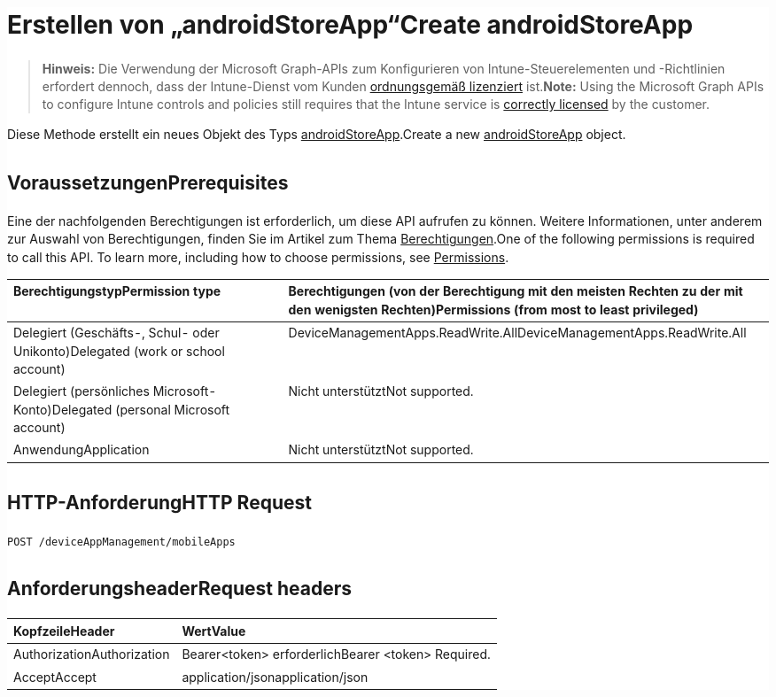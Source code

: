 # <a name="create-androidstoreapp"></a><span data-ttu-id="5bd6c-101">Erstellen von „androidStoreApp“</span><span class="sxs-lookup"><span data-stu-id="5bd6c-101">Create androidStoreApp</span></span>

> <span data-ttu-id="5bd6c-102">**Hinweis:** Die Verwendung der Microsoft Graph-APIs zum Konfigurieren von Intune-Steuerelementen und -Richtlinien erfordert dennoch, dass der Intune-Dienst vom Kunden [ordnungsgemäß lizenziert](https://go.microsoft.com/fwlink/?linkid=839381) ist.</span><span class="sxs-lookup"><span data-stu-id="5bd6c-102">**Note:** Using the Microsoft Graph APIs to configure Intune controls and policies still requires that the Intune service is [correctly licensed](https://go.microsoft.com/fwlink/?linkid=839381) by the customer.</span></span>

<span data-ttu-id="5bd6c-103">Diese Methode erstellt ein neues Objekt des Typs [androidStoreApp](../resources/intune_apps_androidstoreapp.md).</span><span class="sxs-lookup"><span data-stu-id="5bd6c-103">Create a new [androidStoreApp](../resources/intune_apps_androidstoreapp.md) object.</span></span>
## <a name="prerequisites"></a><span data-ttu-id="5bd6c-104">Voraussetzungen</span><span class="sxs-lookup"><span data-stu-id="5bd6c-104">Prerequisites</span></span>
<span data-ttu-id="5bd6c-p101">Eine der nachfolgenden Berechtigungen ist erforderlich, um diese API aufrufen zu können. Weitere Informationen, unter anderem zur Auswahl von Berechtigungen, finden Sie im Artikel zum Thema [Berechtigungen](../../../concepts/permissions_reference.md).</span><span class="sxs-lookup"><span data-stu-id="5bd6c-p101">One of the following permissions is required to call this API. To learn more, including how to choose permissions, see [Permissions](../../../concepts/permissions_reference.md).</span></span>

|<span data-ttu-id="5bd6c-107">Berechtigungstyp</span><span class="sxs-lookup"><span data-stu-id="5bd6c-107">Permission type</span></span>|<span data-ttu-id="5bd6c-108">Berechtigungen (von der Berechtigung mit den meisten Rechten zu der mit den wenigsten Rechten)</span><span class="sxs-lookup"><span data-stu-id="5bd6c-108">Permissions (from most to least privileged)</span></span>|
|:---|:---|
|<span data-ttu-id="5bd6c-109">Delegiert (Geschäfts-, Schul- oder Unikonto)</span><span class="sxs-lookup"><span data-stu-id="5bd6c-109">Delegated (work or school account)</span></span>|<span data-ttu-id="5bd6c-110">DeviceManagementApps.ReadWrite.All</span><span class="sxs-lookup"><span data-stu-id="5bd6c-110">DeviceManagementApps.ReadWrite.All</span></span>|
|<span data-ttu-id="5bd6c-111">Delegiert (persönliches Microsoft-Konto)</span><span class="sxs-lookup"><span data-stu-id="5bd6c-111">Delegated (personal Microsoft account)</span></span>|<span data-ttu-id="5bd6c-112">Nicht unterstützt</span><span class="sxs-lookup"><span data-stu-id="5bd6c-112">Not supported.</span></span>|
|<span data-ttu-id="5bd6c-113">Anwendung</span><span class="sxs-lookup"><span data-stu-id="5bd6c-113">Application</span></span>|<span data-ttu-id="5bd6c-114">Nicht unterstützt</span><span class="sxs-lookup"><span data-stu-id="5bd6c-114">Not supported.</span></span>|

## <a name="http-request"></a><span data-ttu-id="5bd6c-115">HTTP-Anforderung</span><span class="sxs-lookup"><span data-stu-id="5bd6c-115">HTTP Request</span></span>

``` http
POST /deviceAppManagement/mobileApps
```

## <a name="request-headers"></a><span data-ttu-id="5bd6c-116">Anforderungsheader</span><span class="sxs-lookup"><span data-stu-id="5bd6c-116">Request headers</span></span>
|<span data-ttu-id="5bd6c-117">Kopfzeile</span><span class="sxs-lookup"><span data-stu-id="5bd6c-117">Header</span></span>|<span data-ttu-id="5bd6c-118">Wert</span><span class="sxs-lookup"><span data-stu-id="5bd6c-118">Value</span></span>|
|:---|:---|
|<span data-ttu-id="5bd6c-119">Authorization</span><span class="sxs-lookup"><span data-stu-id="5bd6c-119">Authorization</span></span>|<span data-ttu-id="5bd6c-120">Bearer&lt;token&gt; erforderlich</span><span class="sxs-lookup"><span data-stu-id="5bd6c-120">Bearer &lt;token&gt; Required.</span></span>|
|<span data-ttu-id="5bd6c-121">Accept</span><span class="sxs-lookup"><span data-stu-id="5bd6c-121">Accept</span></span>|<span data-ttu-id="5bd6c-122">application/json</span><span class="sxs-lookup"><span data-stu-id="5bd6c-122">application/json</span></span>|
